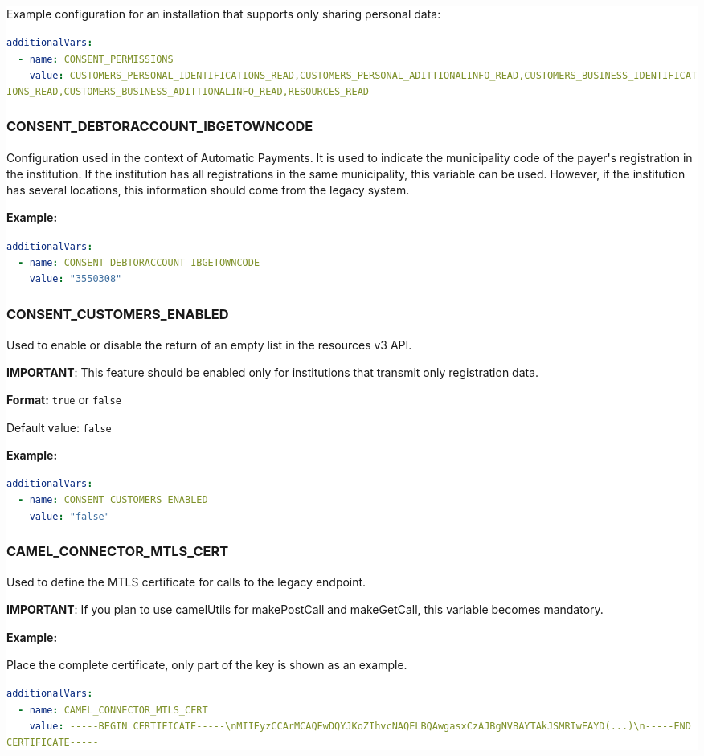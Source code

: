 Example configuration for an installation that supports only sharing personal data:

```yaml
additionalVars:
  - name: CONSENT_PERMISSIONS
    value: CUSTOMERS_PERSONAL_IDENTIFICATIONS_READ,CUSTOMERS_PERSONAL_ADITTIONALINFO_READ,CUSTOMERS_BUSINESS_IDENTIFICATIONS_READ,CUSTOMERS_BUSINESS_ADITTIONALINFO_READ,RESOURCES_READ
```

### CONSENT_DEBTORACCOUNT_IBGETOWNCODE

Configuration used in the context of Automatic Payments. It is used to indicate the municipality code of the payer's registration in the institution. If the institution has all registrations in the same municipality, this variable can be used. However, if the institution has several locations, this information should come from the legacy system.

**Example:**

```yaml
additionalVars:
  - name: CONSENT_DEBTORACCOUNT_IBGETOWNCODE
    value: "3550308"
```

### CONSENT_CUSTOMERS_ENABLED

Used to enable or disable the return of an empty list in the resources v3 API.

**IMPORTANT**: This feature should be enabled only for institutions that transmit only registration data.

**Format:** `true` or `false`

Default value: `false`

**Example:**

```yaml
additionalVars:
  - name: CONSENT_CUSTOMERS_ENABLED
    value: "false"
```

### CAMEL_CONNECTOR_MTLS_CERT

Used to define the MTLS certificate for calls to the legacy endpoint.

**IMPORTANT**: If you plan to use camelUtils for makePostCall and makeGetCall, this variable becomes mandatory.

**Example:**

Place the complete certificate, only part of the key is shown as an example.

```yaml
additionalVars:
  - name: CAMEL_CONNECTOR_MTLS_CERT
    value: -----BEGIN CERTIFICATE-----\nMIIEyzCCArMCAQEwDQYJKoZIhvcNAQELBQAwgasxCzAJBgNVBAYTAkJSMRIwEAYD(...)\n-----END CERTIFICATE-----
```
